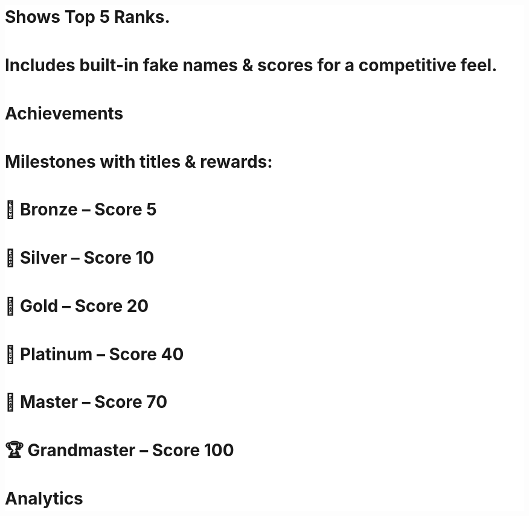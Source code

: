 # 

# Shows Top 5 Ranks.

# 

# Includes built-in fake names \& scores for a competitive feel.

# 

# Achievements

# 

# Milestones with titles \& rewards:

# 

# 🥉 Bronze – Score 5

# 

# 🥈 Silver – Score 10

# 

# 🥇 Gold – Score 20

# 

# 💎 Platinum – Score 40

# 

# 👑 Master – Score 70

# 

# 🏆 Grandmaster – Score 100

# 

# Analytics
